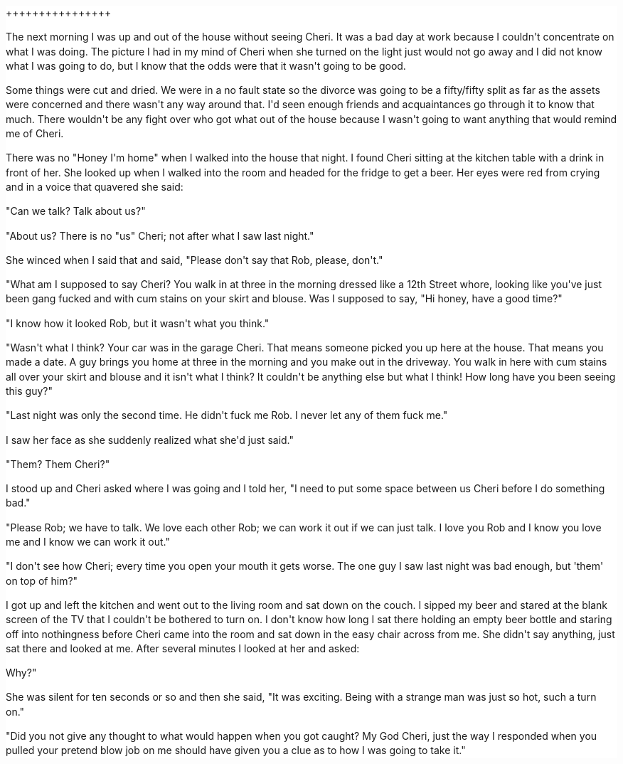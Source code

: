  ++++++++++++++++ 

 The next morning I was up and out of the house without seeing Cheri. It was a bad day at work because I couldn't concentrate on what I was doing. The picture I had in my mind of Cheri when she turned on the light just would not go away and I did not know what I was going to do, but I know that the odds were that it wasn't going to be good. 

 Some things were cut and dried. We were in a no fault state so the divorce was going to be a fifty/fifty split as far as the assets were concerned and there wasn't any way around that. I'd seen enough friends and acquaintances go through it to know that much. There wouldn't be any fight over who got what out of the house because I wasn't going to want anything that would remind me of Cheri. 

 There was no "Honey I'm home" when I walked into the house that night. I found Cheri sitting at the kitchen table with a drink in front of her. She looked up when I walked into the room and headed for the fridge to get a beer. Her eyes were red from crying and in a voice that quavered she said: 

 "Can we talk? Talk about us?" 

 "About us? There is no "us" Cheri; not after what I saw last night." 

 She winced when I said that and said, "Please don't say that Rob, please, don't." 

 "What am I supposed to say Cheri? You walk in at three in the morning dressed like a 12th Street whore, looking like you've just been gang fucked and with cum stains on your skirt and blouse. Was I supposed to say, "Hi honey, have a good time?" 

 "I know how it looked Rob, but it wasn't what you think." 

 "Wasn't what I think? Your car was in the garage Cheri. That means someone picked you up here at the house. That means you made a date. A guy brings you home at three in the morning and you make out in the driveway. You walk in here with cum stains all over your skirt and blouse and it isn't what I think? It couldn't be anything else but what I think! How long have you been seeing this guy?" 

 "Last night was only the second time. He didn't fuck me Rob. I never let any of them fuck me." 

 I saw her face as she suddenly realized what she'd just said." 

 "Them? Them Cheri?" 

 I stood up and Cheri asked where I was going and I told her, "I need to put some space between us Cheri before I do something bad." 

 "Please Rob; we have to talk. We love each other Rob; we can work it out if we can just talk. I love you Rob and I know you love me and I know we can work it out." 

 "I don't see how Cheri; every time you open your mouth it gets worse. The one guy I saw last night was bad enough, but 'them' on top of him?" 

 I got up and left the kitchen and went out to the living room and sat down on the couch. I sipped my beer and stared at the blank screen of the TV that I couldn't be bothered to turn on. I don't know how long I sat there holding an empty beer bottle and staring off into nothingness before Cheri came into the room and sat down in the easy chair across from me. She didn't say anything, just sat there and looked at me. After several minutes I looked at her and asked: 

 Why?" 

 She was silent for ten seconds or so and then she said, "It was exciting. Being with a strange man was just so hot, such a turn on." 

 "Did you not give any thought to what would happen when you got caught? My God Cheri, just the way I responded when you pulled your pretend blow job on me should have given you a clue as to how I was going to take it." 

